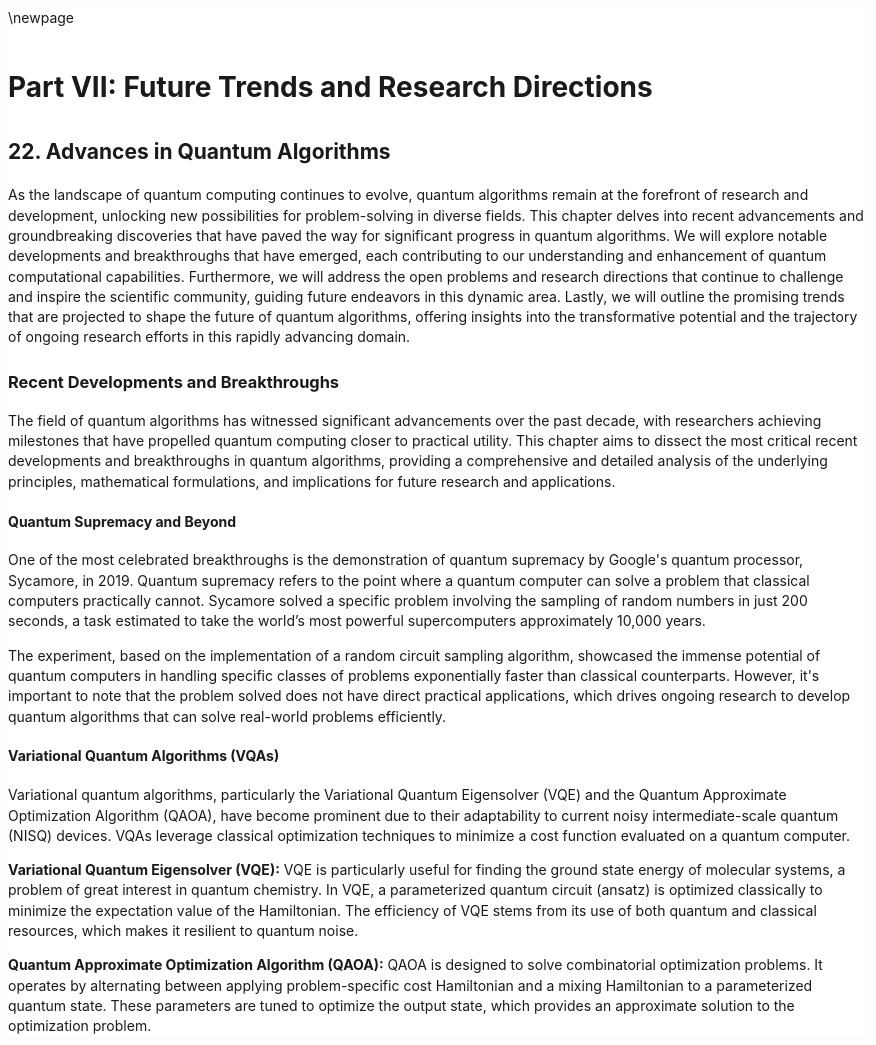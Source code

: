 \newpage

# Part VII: Future Trends and Research Directions

## 22. Advances in Quantum Algorithms

As the landscape of quantum computing continues to evolve, quantum algorithms remain at the forefront of research and development, unlocking new possibilities for problem-solving in diverse fields. This chapter delves into recent advancements and groundbreaking discoveries that have paved the way for significant progress in quantum algorithms. We will explore notable developments and breakthroughs that have emerged, each contributing to our understanding and enhancement of quantum computational capabilities. Furthermore, we will address the open problems and research directions that continue to challenge and inspire the scientific community, guiding future endeavors in this dynamic area. Lastly, we will outline the promising trends that are projected to shape the future of quantum algorithms, offering insights into the transformative potential and the trajectory of ongoing research efforts in this rapidly advancing domain.

### Recent Developments and Breakthroughs

The field of quantum algorithms has witnessed significant advancements over the past decade, with researchers achieving milestones that have propelled quantum computing closer to practical utility. This chapter aims to dissect the most critical recent developments and breakthroughs in quantum algorithms, providing a comprehensive and detailed analysis of the underlying principles, mathematical formulations, and implications for future research and applications.

#### Quantum Supremacy and Beyond
One of the most celebrated breakthroughs is the demonstration of quantum supremacy by Google's quantum processor, Sycamore, in 2019. Quantum supremacy refers to the point where a quantum computer can solve a problem that classical computers practically cannot. Sycamore solved a specific problem involving the sampling of random numbers in just 200 seconds, a task estimated to take the world’s most powerful supercomputers approximately 10,000 years.

The experiment, based on the implementation of a random circuit sampling algorithm, showcased the immense potential of quantum computers in handling specific classes of problems exponentially faster than classical counterparts. However, it's important to note that the problem solved does not have direct practical applications, which drives ongoing research to develop quantum algorithms that can solve real-world problems efficiently.

#### Variational Quantum Algorithms (VQAs)
Variational quantum algorithms, particularly the Variational Quantum Eigensolver (VQE) and the Quantum Approximate Optimization Algorithm (QAOA), have become prominent due to their adaptability to current noisy intermediate-scale quantum (NISQ) devices. VQAs leverage classical optimization techniques to minimize a cost function evaluated on a quantum computer.

**Variational Quantum Eigensolver (VQE):**
VQE is particularly useful for finding the ground state energy of molecular systems, a problem of great interest in quantum chemistry. In VQE, a parameterized quantum circuit (ansatz) is optimized classically to minimize the expectation value of the Hamiltonian. The efficiency of VQE stems from its use of both quantum and classical resources, which makes it resilient to quantum noise.

**Quantum Approximate Optimization Algorithm (QAOA):**
QAOA is designed to solve combinatorial optimization problems. It operates by alternating between applying problem-specific cost Hamiltonian and a mixing Hamiltonian to a parameterized quantum state. These parameters are tuned to optimize the output state, which provides an approximate solution to the optimization problem.
